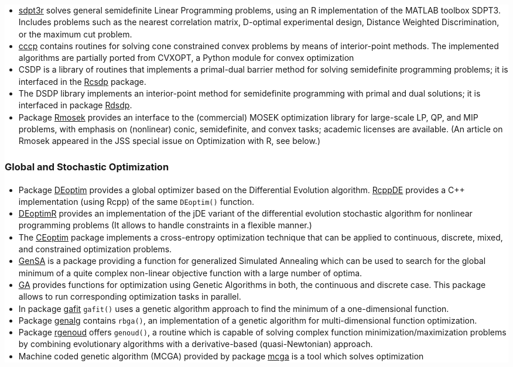 -   [sdpt3r](https://cran.r-project.org/web/packages/sdpt3r/index.html) solves general semidefinite Linear
    Programming problems, using an R implementation of the MATLAB
    toolbox SDPT3. Includes problems such as the nearest correlation
    matrix, D-optimal experimental design, Distance Weighted
    Discrimination, or the maximum cut problem.
-   [cccp](https://cran.r-project.org/web/packages/cccp/index.html) contains routines for solving cone
    constrained convex problems by means of interior-point methods. The
    implemented algorithms are partially ported from CVXOPT, a Python
    module for convex optimization
-   CSDP is a library of routines that implements a primal-dual barrier
    method for solving semidefinite programming problems; it is
    interfaced in the [Rcsdp](https://cran.r-project.org/web/packages/Rcsdp/index.html) package.
-   The DSDP library implements an interior-point method for
    semidefinite programming with primal and dual solutions; it is
    interfaced in package [Rdsdp](https://cran.r-project.org/web/packages/Rdsdp/index.html).
-   Package [Rmosek](https://cran.r-project.org/web/packages/Rmosek/index.html) provides an interface to the
    (commercial) MOSEK optimization library for large-scale LP, QP, and
    MIP problems, with emphasis on (nonlinear) conic, semidefinite, and
    convex tasks; academic licenses are available. (An article on Rmosek
    appeared in the JSS special issue on Optimization with R, see
    below.)


### Global and Stochastic Optimization

-   Package [DEoptim](https://cran.r-project.org/web/packages/DEoptim/index.html) provides a
    global optimizer based on the Differential Evolution algorithm.
    [RcppDE](https://cran.r-project.org/web/packages/RcppDE/index.html) provides a C++ implementation (using
    Rcpp) of the same `DEoptim()` function.
-   [DEoptimR](https://cran.r-project.org/web/packages/DEoptimR/index.html) provides an implementation of the jDE
    variant of the differential evolution stochastic algorithm for
    nonlinear programming problems (It allows to handle constraints in a
    flexible manner.)
-   The [CEoptim](https://cran.r-project.org/web/packages/CEoptim/index.html) package implements a cross-entropy
    optimization technique that can be applied to continuous, discrete,
    mixed, and constrained optimization problems.
-   [GenSA](https://cran.r-project.org/web/packages/GenSA/index.html) is a package providing a function for
    generalized Simulated Annealing which can be used to search for the
    global minimum of a quite complex non-linear objective function with
    a large number of optima.
-   [GA](https://cran.r-project.org/web/packages/GA/index.html) provides functions for optimization using
    Genetic Algorithms in both, the continuous and discrete case. This
    package allows to run corresponding optimization tasks in parallel.
-   In package [gafit](https://cran.r-project.org/web/packages/gafit/index.html) `gafit()` uses a genetic algorithm approach
    to find the minimum of a one-dimensional function.
-   Package [genalg](https://cran.r-project.org/web/packages/genalg/index.html) contains `rbga()`, an implementation
    of a genetic algorithm for multi-dimensional function optimization.
-   Package [rgenoud](https://cran.r-project.org/web/packages/rgenoud/index.html) offers `genoud()`, a routine
    which is capable of solving complex function
    minimization/maximization problems by combining evolutionary
    algorithms with a derivative-based (quasi-Newtonian) approach.
-   Machine coded genetic algorithm (MCGA) provided by package
    [mcga](https://cran.r-project.org/web/packages/mcga/index.html) is a tool which solves optimization